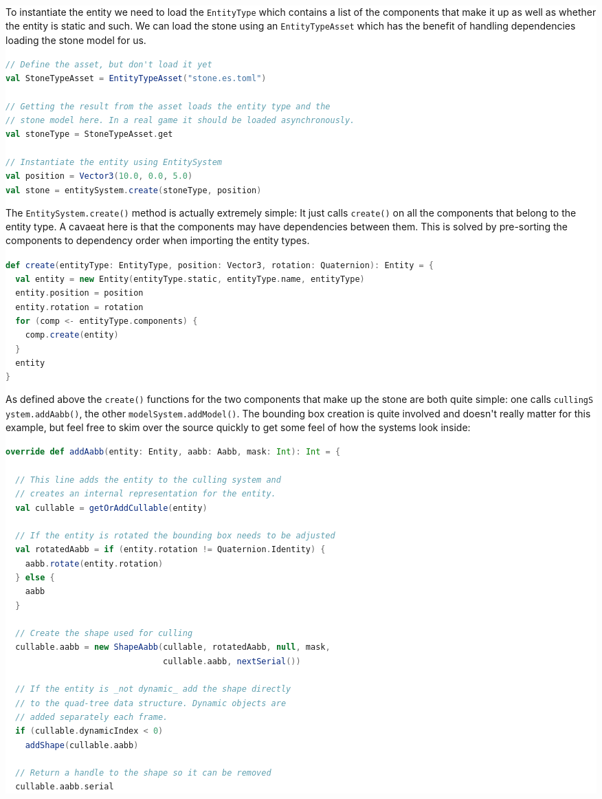 To instantiate the entity we need to load the `EntityType` which contains a list
of the components that make it up as well as whether the entity is static and such.
We can load the stone using an `EntityTypeAsset` which has the benefit of handling
dependencies loading the stone model for us.

```scala
// Define the asset, but don't load it yet
val StoneTypeAsset = EntityTypeAsset("stone.es.toml")

// Getting the result from the asset loads the entity type and the
// stone model here. In a real game it should be loaded asynchronously.
val stoneType = StoneTypeAsset.get

// Instantiate the entity using EntitySystem
val position = Vector3(10.0, 0.0, 5.0)
val stone = entitySystem.create(stoneType, position)
```

The `EntitySystem.create()` method is actually extremely simple: It just calls
`create()` on all the components that belong to the entity type. A cavaeat here
is that the components may have dependencies between them. This is solved by
pre-sorting the components to dependency order when importing the entity types.

```scala
def create(entityType: EntityType, position: Vector3, rotation: Quaternion): Entity = {
  val entity = new Entity(entityType.static, entityType.name, entityType)
  entity.position = position
  entity.rotation = rotation
  for (comp <- entityType.components) {
    comp.create(entity)
  }
  entity
}
```

As defined above the `create()` functions for the two components that make up the
stone are both quite simple: one calls `cullingSystem.addAabb()`, the other
`modelSystem.addModel()`. The bounding box creation is quite involved and doesn't
really matter for this example, but feel free to skim over the source quickly to get
some feel of how the systems look inside:

```scala
override def addAabb(entity: Entity, aabb: Aabb, mask: Int): Int = {

  // This line adds the entity to the culling system and
  // creates an internal representation for the entity.
  val cullable = getOrAddCullable(entity)

  // If the entity is rotated the bounding box needs to be adjusted
  val rotatedAabb = if (entity.rotation != Quaternion.Identity) {
    aabb.rotate(entity.rotation)
  } else {
    aabb
  }

  // Create the shape used for culling
  cullable.aabb = new ShapeAabb(cullable, rotatedAabb, null, mask,
                                cullable.aabb, nextSerial())

  // If the entity is _not dynamic_ add the shape directly
  // to the quad-tree data structure. Dynamic objects are
  // added separately each frame.
  if (cullable.dynamicIndex < 0)
    addShape(cullable.aabb)

  // Return a handle to the shape so it can be removed
  cullable.aabb.serial
```